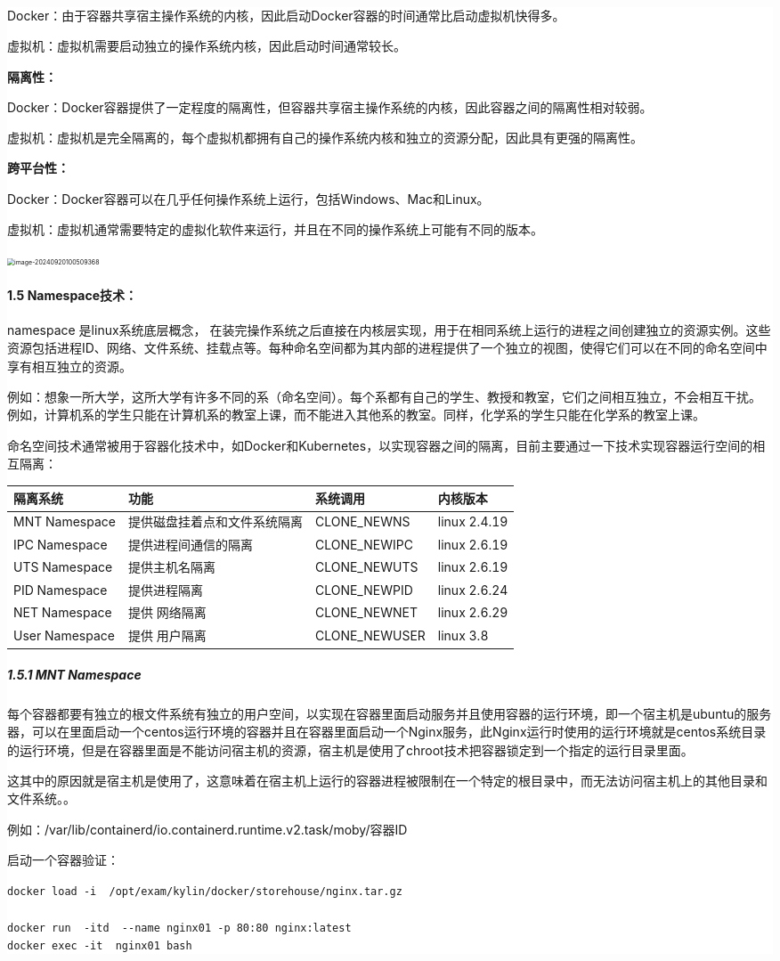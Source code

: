 Docker：由于容器共享宿主操作系统的内核，因此启动Docker容器的时间通常比启动虚拟机快得多。

虚拟机：虚拟机需要启动独立的操作系统内核，因此启动时间通常较长。

**隔离性：**

Docker：Docker容器提供了一定程度的隔离性，但容器共享宿主操作系统的内核，因此容器之间的隔离性相对较弱。

虚拟机：虚拟机是完全隔离的，每个虚拟机都拥有自己的操作系统内核和独立的资源分配，因此具有更强的隔离性。

**跨平台性：**

Docker：Docker容器可以在几乎任何操作系统上运行，包括Windows、Mac和Linux。

虚拟机：虚拟机通常需要特定的虚拟化软件来运行，并且在不同的操作系统上可能有不同的版本。

<img src="C:\Users\董一一\Desktop\国赛培训\图片\image-20240920100509368.png" alt="image-20240920100509368" style="zoom:50%;" />

#### 1.5 **Namespace技术：**

namespace 是linux系统底层概念， 在装完操作系统之后直接在内核层实现，用于在相同系统上运行的进程之间创建独立的资源实例。这些资源包括进程ID、网络、文件系统、挂载点等。每种命名空间都为其内部的进程提供了一个独立的视图，使得它们可以在不同的命名空间中享有相互独立的资源。

例如：想象一所大学，这所大学有许多不同的系（命名空间）。每个系都有自己的学生、教授和教室，它们之间相互独立，不会相互干扰。例如，计算机系的学生只能在计算机系的教室上课，而不能进入其他系的教室。同样，化学系的学生只能在化学系的教室上课。

命名空间技术通常被用于容器化技术中，如Docker和Kubernetes，以实现容器之间的隔离，目前主要通过一下技术实现容器运行空间的相互隔离：

| 隔离系统       | 功能                         | 系统调用      | 内核版本     |
| :------------- | :--------------------------- | :------------ | :----------- |
| MNT Namespace  | 提供磁盘挂着点和文件系统隔离 | CLONE_NEWNS   | linux 2.4.19 |
| IPC Namespace  | 提供进程间通信的隔离         | CLONE_NEWIPC  | linux 2.6.19 |
| UTS Namespace  | 提供主机名隔离               | CLONE_NEWUTS  | linux 2.6.19 |
| PID Namespace  | 提供进程隔离                 | CLONE_NEWPID  | linux 2.6.24 |
| NET Namespace  | 提供 网络隔离                | CLONE_NEWNET  | linux 2.6.29 |
| User Namespace | 提供 用户隔离                | CLONE_NEWUSER | linux 3.8    |

##### **1.5.1 MNT Namespace**

每个容器都要有独立的根文件系统有独立的用户空间，以实现在容器里面启动服务并且使用容器的运行环境，即一个宿主机是ubuntu的服务器，可以在里面启动一个centos运行环境的容器并且在容器里面启动一个Nginx服务，此Nginx运行时使用的运行环境就是centos系统目录的运行环境，但是在容器里面是不能访问宿主机的资源，宿主机是使用了chroot技术把容器锁定到一个指定的运行目录里面。

这其中的原因就是宿主机是使用了，这意味着在宿主机上运行的容器进程被限制在一个特定的根目录中，而无法访问宿主机上的其他目录和文件系统。。

例如：/var/lib/containerd/io.containerd.runtime.v2.task/moby/容器ID

启动一个容器验证：

```shell
docker load -i  /opt/exam/kylin/docker/storehouse/nginx.tar.gz 

docker run  -itd  --name nginx01 -p 80:80 nginx:latest
docker exec -it  nginx01 bash 
```
